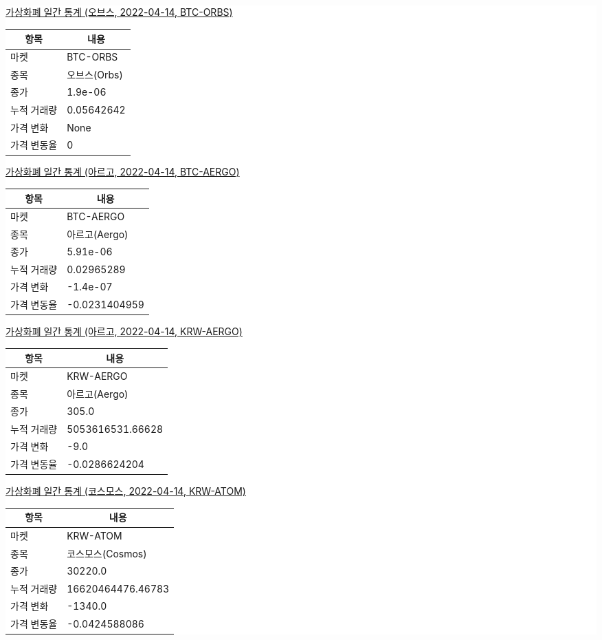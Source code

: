 
[가상화폐 일간 통계 (오브스, 2022-04-14, BTC-ORBS)](BTC-ORBS-daily-candle-10days.html)

|항목|내용|
|--|--|
|마켓|BTC-ORBS|
|종목|오브스(Orbs)|
|종가|1.9e-06|
|누적 거래량|0.05642642|
|가격 변화|None|
|가격 변동율|0|


[가상화폐 일간 통계 (아르고, 2022-04-14, BTC-AERGO)](BTC-AERGO-daily-candle-10days.html)

|항목|내용|
|--|--|
|마켓|BTC-AERGO|
|종목|아르고(Aergo)|
|종가|5.91e-06|
|누적 거래량|0.02965289|
|가격 변화|-1.4e-07|
|가격 변동율|-0.0231404959|


[가상화폐 일간 통계 (아르고, 2022-04-14, KRW-AERGO)](KRW-AERGO-daily-candle-10days.html)

|항목|내용|
|--|--|
|마켓|KRW-AERGO|
|종목|아르고(Aergo)|
|종가|305.0|
|누적 거래량|5053616531.66628|
|가격 변화|-9.0|
|가격 변동율|-0.0286624204|


[가상화폐 일간 통계 (코스모스, 2022-04-14, KRW-ATOM)](KRW-ATOM-daily-candle-10days.html)

|항목|내용|
|--|--|
|마켓|KRW-ATOM|
|종목|코스모스(Cosmos)|
|종가|30220.0|
|누적 거래량|16620464476.46783|
|가격 변화|-1340.0|
|가격 변동율|-0.0424588086|
